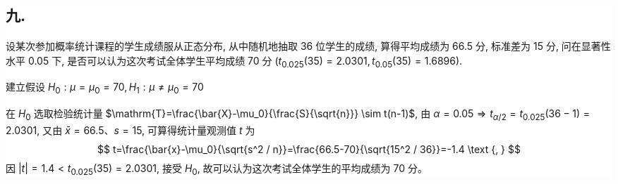 

## 九.

设某次参加概率统计课程的学生成绩服从正态分布, 从中随机地抽取 36 位学生的成绩, 算得平均成绩为 66.5 分, 标准差为 15 分, 问在显著性水平 0.05 下, 是否可以认为这次考试全体学生平均成绩 70 分 $\left(t_{0.025}(35)=2.0301, t_{0.05}(35)=1.6896\right)$.

建立假设 $H_0: \mu=\mu_0=70, H_1: \mu \neq \mu_0=70$

在 $H_0$ 选取检验统计量 $\mathrm{T}=\frac{\bar{X}-\mu_0}{\frac{S}{\sqrt{n}}} \sim t(n-1)$,
由 $\alpha=0.05 \Rightarrow t_{\alpha / 2}=t_{0.025}(36-1)=2.0301$, 又由 $\bar{x}=66.5 、 s=15$, 可算得统计量观测值 $t$ 为
$$
t=\frac{\bar{x}-\mu_0}{\sqrt{s^2 / n}}=\frac{66.5-70}{\sqrt{15^2 / 36}}=-1.4 \text {, }
$$
因 $|t|=1.4<t_{0.025}(35)=2.0301$, 接受 $H_0$, 故可以认为这次考试全体学生的平均成绩为 70 分。
